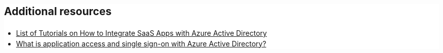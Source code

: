 ## Additional resources

* [List of Tutorials on How to Integrate SaaS Apps with Azure Active Directory](tutorial-list.md)
* [What is application access and single sign-on with Azure Active Directory?](../manage-apps/what-is-single-sign-on.md)



[1]: ./media/sciquest-spend-director-tutorial/tutorial_general_01.png
[2]: ./media/sciquest-spend-director-tutorial/tutorial_general_02.png
[3]: ./media/sciquest-spend-director-tutorial/tutorial_general_03.png
[4]: ./media/sciquest-spend-director-tutorial/tutorial_general_04.png

[100]: ./media/sciquest-spend-director-tutorial/tutorial_general_100.png

[200]: ./media/sciquest-spend-director-tutorial/tutorial_general_200.png
[201]: ./media/sciquest-spend-director-tutorial/tutorial_general_201.png
[202]: ./media/sciquest-spend-director-tutorial/tutorial_general_202.png
[203]: ./media/sciquest-spend-director-tutorial/tutorial_general_203.png

